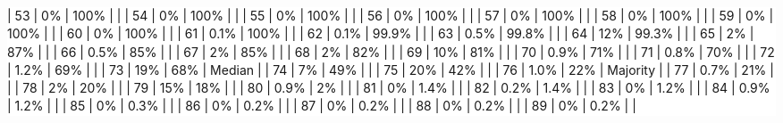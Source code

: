 | 53 | 0% | 100% |  |
| 54 | 0% | 100% |  |
| 55 | 0% | 100% |  |
| 56 | 0% | 100% |  |
| 57 | 0% | 100% |  |
| 58 | 0% | 100% |  |
| 59 | 0% | 100% |  |
| 60 | 0% | 100% |  |
| 61 | 0.1% | 100% |  |
| 62 | 0.1% | 99.9% |  |
| 63 | 0.5% | 99.8% |  |
| 64 | 12% | 99.3% |  |
| 65 | 2% | 87% |  |
| 66 | 0.5% | 85% |  |
| 67 | 2% | 85% |  |
| 68 | 2% | 82% |  |
| 69 | 10% | 81% |  |
| 70 | 0.9% | 71% |  |
| 71 | 0.8% | 70% |  |
| 72 | 1.2% | 69% |  |
| 73 | 19% | 68% | Median |
| 74 | 7% | 49% |  |
| 75 | 20% | 42% |  |
| 76 | 1.0% | 22% | Majority |
| 77 | 0.7% | 21% |  |
| 78 | 2% | 20% |  |
| 79 | 15% | 18% |  |
| 80 | 0.9% | 2% |  |
| 81 | 0% | 1.4% |  |
| 82 | 0.2% | 1.4% |  |
| 83 | 0% | 1.2% |  |
| 84 | 0.9% | 1.2% |  |
| 85 | 0% | 0.3% |  |
| 86 | 0% | 0.2% |  |
| 87 | 0% | 0.2% |  |
| 88 | 0% | 0.2% |  |
| 89 | 0% | 0.2% |  |